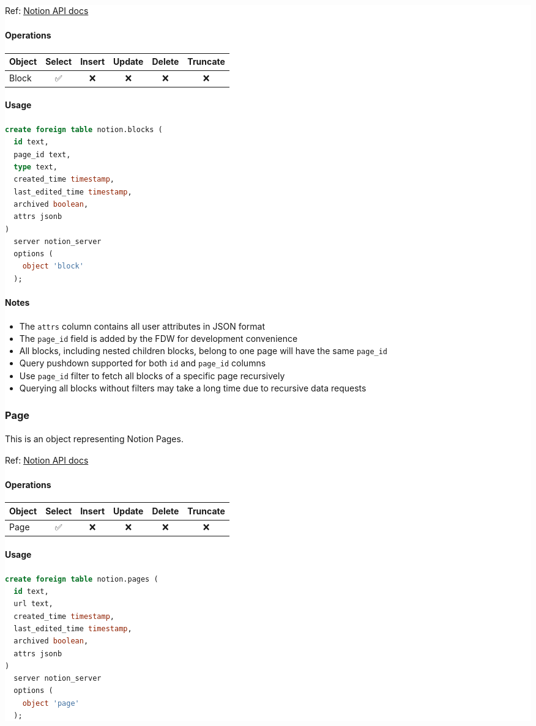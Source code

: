 Ref: [Notion API docs](https://developers.notion.com/reference/intro)

#### Operations

| Object | Select | Insert | Update | Delete | Truncate |
| ------ | :----: | :----: | :----: | :----: | :------: |
| Block  |   ✅   |   ❌   |   ❌   |   ❌   |    ❌    |

#### Usage

```sql
create foreign table notion.blocks (
  id text,
  page_id text,
  type text,
  created_time timestamp,
  last_edited_time timestamp,
  archived boolean,
  attrs jsonb
)
  server notion_server
  options (
    object 'block'
  );
```

#### Notes

- The `attrs` column contains all user attributes in JSON format
- The `page_id` field is added by the FDW for development convenience
- All blocks, including nested children blocks, belong to one page will have the same `page_id`
- Query pushdown supported for both `id` and `page_id` columns
- Use `page_id` filter to fetch all blocks of a specific page recursively
- Querying all blocks without filters may take a long time due to recursive data requests

### Page

This is an object representing Notion Pages.

Ref: [Notion API docs](https://developers.notion.com/reference/intro)

#### Operations

| Object | Select | Insert | Update | Delete | Truncate |
| ------ | :----: | :----: | :----: | :----: | :------: |
| Page   |   ✅   |   ❌   |   ❌   |   ❌   |    ❌    |

#### Usage

```sql
create foreign table notion.pages (
  id text,
  url text,
  created_time timestamp,
  last_edited_time timestamp,
  archived boolean,
  attrs jsonb
)
  server notion_server
  options (
    object 'page'
  );
```
